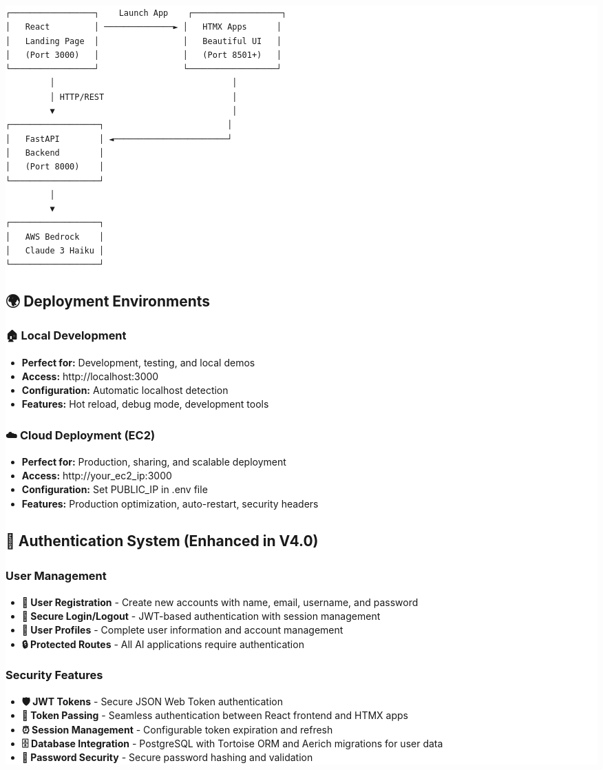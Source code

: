 ```
┌─────────────────┐    Launch App    ┌──────────────────┐
│   React         │ ──────────────► │   HTMX Apps      │
│   Landing Page  │                 │   Beautiful UI   │
│   (Port 3000)   │                 │   (Port 8501+)   │
└─────────────────┘                 └──────────────────┘
         │                                    │
         │ HTTP/REST                          │
         ▼                                    │
┌──────────────────┐                         │
│   FastAPI        │ ◄───────────────────────┘
│   Backend        │
│   (Port 8000)    │
└──────────────────┘
         │
         ▼
┌──────────────────┐
│   AWS Bedrock    │
│   Claude 3 Haiku │
└──────────────────┘
```

## 🌍 Deployment Environments

### 🏠 Local Development
- **Perfect for:** Development, testing, and local demos
- **Access:** http://localhost:3000
- **Configuration:** Automatic localhost detection
- **Features:** Hot reload, debug mode, development tools

### ☁️ Cloud Deployment (EC2)
- **Perfect for:** Production, sharing, and scalable deployment
- **Access:** http://your_ec2_ip:3000
- **Configuration:** Set PUBLIC_IP in .env file
- **Features:** Production optimization, auto-restart, security headers

## 🔐 Authentication System (Enhanced in V4.0)

### User Management
- **🔑 User Registration** - Create new accounts with name, email, username, and password
- **🚪 Secure Login/Logout** - JWT-based authentication with session management
- **👤 User Profiles** - Complete user information and account management
- **🔒 Protected Routes** - All AI applications require authentication

### Security Features
- **🛡️ JWT Tokens** - Secure JSON Web Token authentication
- **🔄 Token Passing** - Seamless authentication between React frontend and HTMX apps
- **⏰ Session Management** - Configurable token expiration and refresh
- **🗄️ Database Integration** - PostgreSQL with Tortoise ORM and Aerich migrations for user data
- **🔐 Password Security** - Secure password hashing and validation
